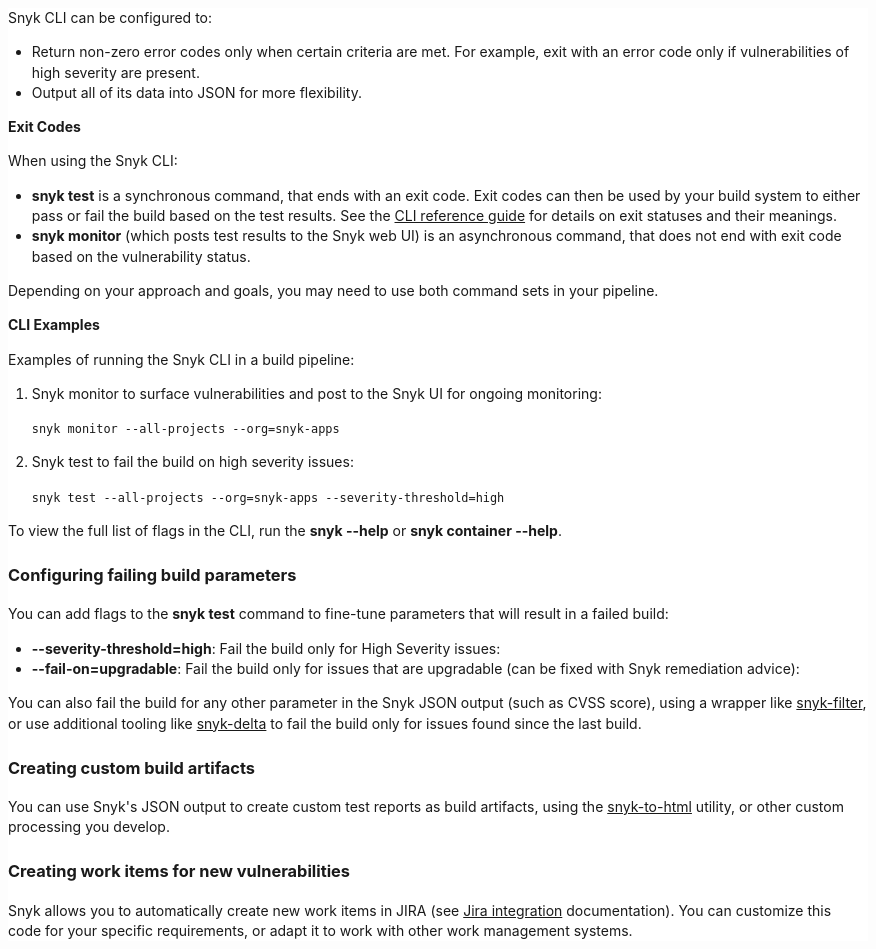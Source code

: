 Snyk CLI can be configured to:

* Return non-zero error codes only when certain criteria are met. For example, exit with an error code only if vulnerabilities of high severity are present.
* Output all of its data into JSON for more flexibility.

**Exit Codes**

When using the Snyk CLI:

* **snyk test** is a synchronous command, that ends with an exit code. Exit codes can then be used by your build system to either pass or fail the build based on the test results. See the [CLI reference guide](https://docs.snyk.io/snyk-cli/guides-for-our-cli/cli-reference) for details on exit statuses and their meanings.
* **snyk monitor** \(which posts test results to the Snyk web UI\) is an asynchronous command, that does not end with exit code based on the vulnerability status. 

Depending on your approach and goals, you may need to use both command sets in your pipeline.

**CLI Examples**

Examples of running the Snyk CLI in a build pipeline:

1. Snyk monitor to surface vulnerabilities and post to the Snyk UI for ongoing monitoring:

   ```text
   snyk monitor --all-projects --org=snyk-apps
   ```

2. Snyk test to fail the build on high severity issues:

   ```text
   snyk test --all-projects --org=snyk-apps --severity-threshold=high
   ```

To view the full list of flags in the CLI, run the **snyk --help** or **snyk container --help**.

### Configuring failing build parameters

You can add flags to the **snyk test** command to fine-tune parameters that will result in a failed build:

* **--severity-threshold=high**: Fail the build only for High Severity issues: 
* **--fail-on=upgradable**: Fail the build only for issues that are upgradable \(can be fixed with Snyk remediation advice\):  

You can also fail the build for any other parameter in the Snyk JSON output \(such as CVSS score\), using a wrapper like [snyk-filter](https://github.com/snyk-tech-services/snyk-filter), or use additional tooling like [snyk-delta](https://support.snyk.io/hc/en-us/articles/360019979978) to fail the build only for issues found since the last build.

### Creating custom build artifacts

You can use Snyk's JSON output to create custom test reports as build artifacts, using the [snyk-to-html](https://github.com/snyk/snyk-to-html) utility, or other custom processing you develop.

### Creating work items for new vulnerabilities

Snyk allows you to automatically create new work items in JIRA \(see [Jira integration](https://docs.snyk.io/integrations/untitled-3/jira) documentation\). You can customize this code for your specific requirements, or adapt it to work with other work management systems.
